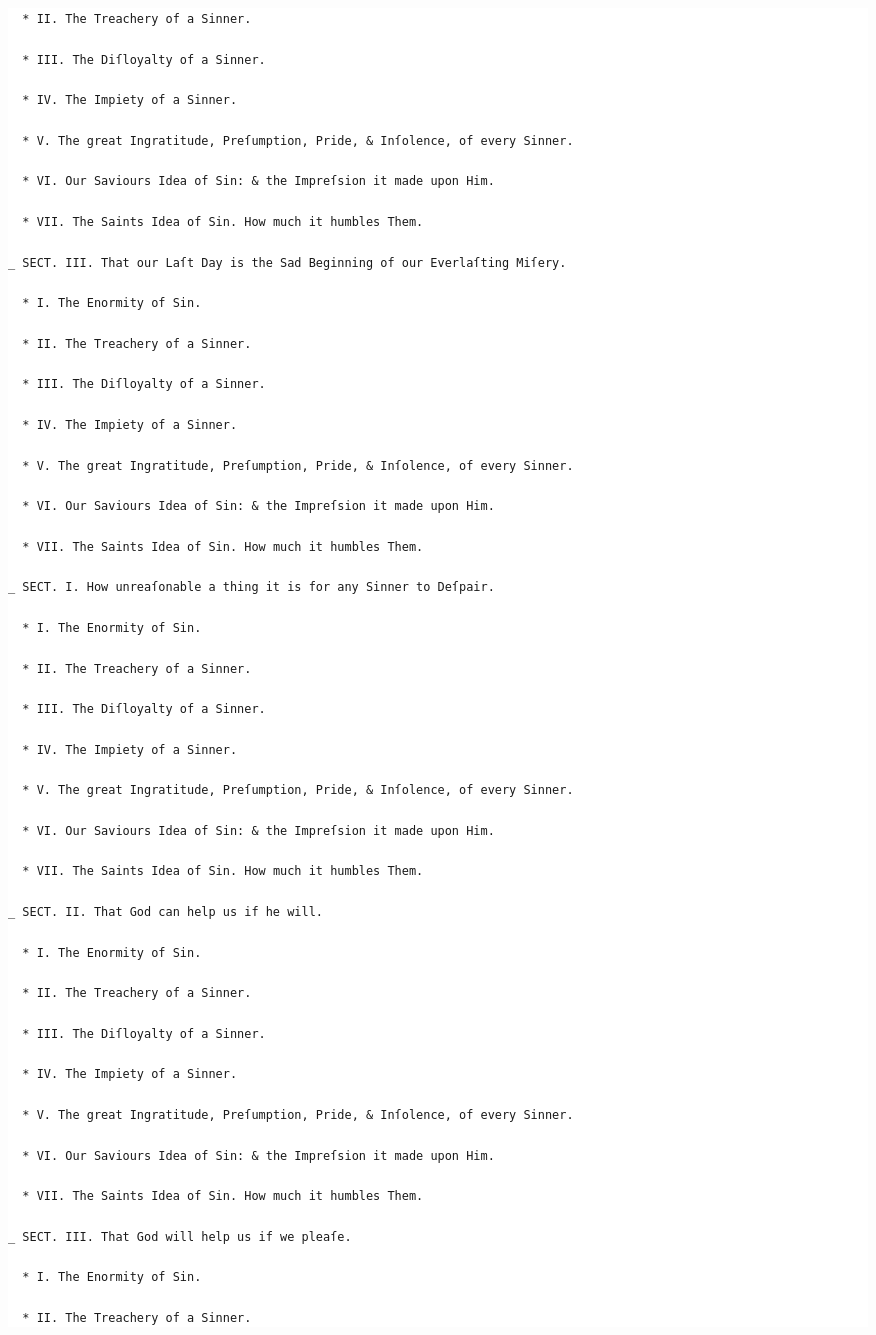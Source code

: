       * II. The Treachery of a Sinner.

      * III. The Diſloyalty of a Sinner.

      * IV. The Impiety of a Sinner.

      * V. The great Ingratitude, Preſumption, Pride, & Inſolence, of every Sinner.

      * VI. Our Saviours Idea of Sin: & the Impreſsion it made upon Him.

      * VII. The Saints Idea of Sin. How much it humbles Them.

    _ SECT. III. That our Laſt Day is the Sad Beginning of our Everlaſting Miſery.

      * I. The Enormity of Sin.

      * II. The Treachery of a Sinner.

      * III. The Diſloyalty of a Sinner.

      * IV. The Impiety of a Sinner.

      * V. The great Ingratitude, Preſumption, Pride, & Inſolence, of every Sinner.

      * VI. Our Saviours Idea of Sin: & the Impreſsion it made upon Him.

      * VII. The Saints Idea of Sin. How much it humbles Them.

    _ SECT. I. How unreaſonable a thing it is for any Sinner to Deſpair.

      * I. The Enormity of Sin.

      * II. The Treachery of a Sinner.

      * III. The Diſloyalty of a Sinner.

      * IV. The Impiety of a Sinner.

      * V. The great Ingratitude, Preſumption, Pride, & Inſolence, of every Sinner.

      * VI. Our Saviours Idea of Sin: & the Impreſsion it made upon Him.

      * VII. The Saints Idea of Sin. How much it humbles Them.

    _ SECT. II. That God can help us if he will.

      * I. The Enormity of Sin.

      * II. The Treachery of a Sinner.

      * III. The Diſloyalty of a Sinner.

      * IV. The Impiety of a Sinner.

      * V. The great Ingratitude, Preſumption, Pride, & Inſolence, of every Sinner.

      * VI. Our Saviours Idea of Sin: & the Impreſsion it made upon Him.

      * VII. The Saints Idea of Sin. How much it humbles Them.

    _ SECT. III. That God will help us if we pleaſe.

      * I. The Enormity of Sin.

      * II. The Treachery of a Sinner.
